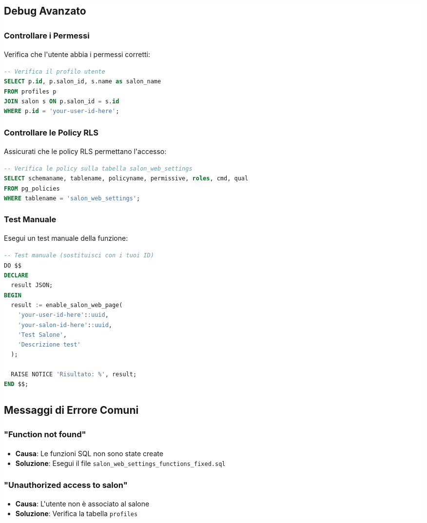 ## Debug Avanzato

### Controllare i Permessi

Verifica che l'utente abbia i permessi corretti:

```sql
-- Verifica il profilo utente
SELECT p.id, p.salon_id, s.name as salon_name
FROM profiles p
JOIN salon s ON p.salon_id = s.id
WHERE p.id = 'your-user-id-here';
```

### Controllare le Policy RLS

Assicurati che le policy RLS permettano l'accesso:

```sql
-- Verifica le policy sulla tabella salon_web_settings
SELECT schemaname, tablename, policyname, permissive, roles, cmd, qual
FROM pg_policies 
WHERE tablename = 'salon_web_settings';
```

### Test Manuale

Esegui un test manuale della funzione:

```sql
-- Test manuale (sostituisci con i tuoi ID)
DO $$
DECLARE
  result JSON;
BEGIN
  result := enable_salon_web_page(
    'your-user-id-here'::uuid,
    'your-salon-id-here'::uuid,
    'Test Salone',
    'Descrizione test'
  );
  
  RAISE NOTICE 'Risultato: %', result;
END $$;
```

## Messaggi di Errore Comuni

### "Function not found"
- **Causa**: Le funzioni SQL non sono state create
- **Soluzione**: Esegui il file `salon_web_settings_functions_fixed.sql`

### "Unauthorized access to salon"
- **Causa**: L'utente non è associato al salone
- **Soluzione**: Verifica la tabella `profiles`
